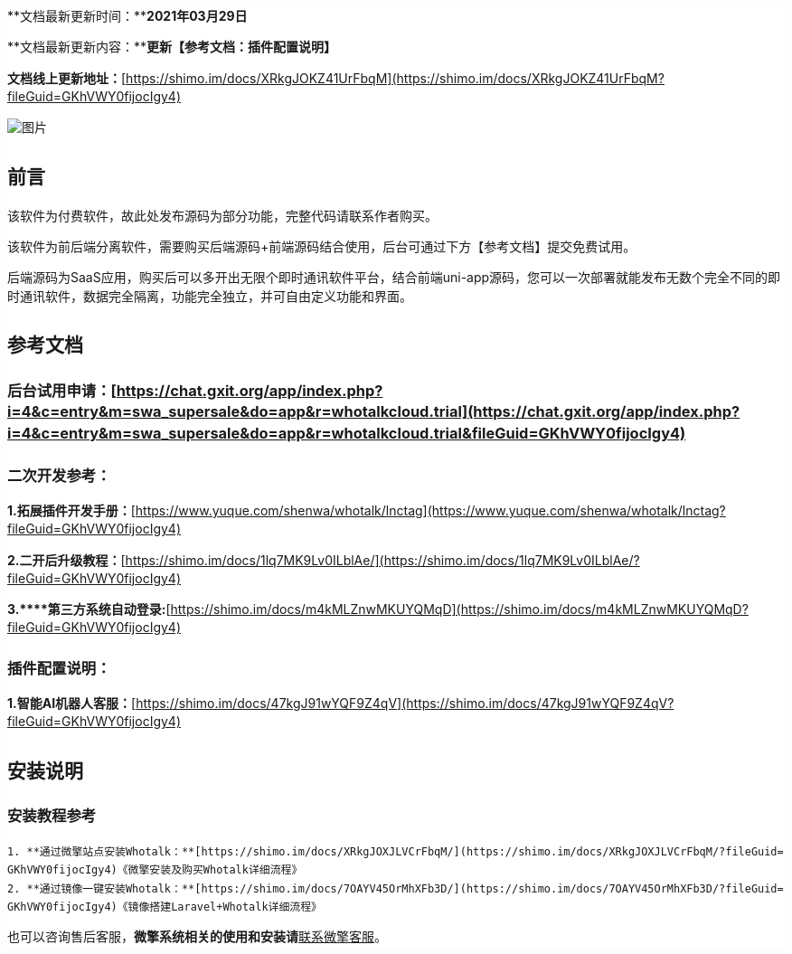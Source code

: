 **文档最新更新时间：****2021年03月29日**

**文档最新更新内容：****更新【参考文档：插件配置说明】**

**文档线上更新地址：**[https://shimo.im/docs/XRkgJOKZ41UrFbqM](https://shimo.im/docs/XRkgJOKZ41UrFbqM?fileGuid=GKhVWY0fijocIgy4)

![图片](https://uploader.shimo.im/f/HCovaXXFScyNU05H.png!thumbnail?fileGuid=GKhVWY0fijocIgy4)


## 前言

该软件为付费软件，故此处发布源码为部分功能，完整代码请联系作者购买。

该软件为前后端分离软件，需要购买后端源码+前端源码结合使用，后台可通过下方【参考文档】提交免费试用。

后端源码为SaaS应用，购买后可以多开出无限个即时通讯软件平台，结合前端uni-app源码，您可以一次部署就能发布无数个完全不同的即时通讯软件，数据完全隔离，功能完全独立，并可自由定义功能和界面。

## 
## 参考文档

### 后台试用申请：[https://chat.gxit.org/app/index.php?i=4&c=entry&m=swa_supersale&do=app&r=whotalkcloud.trial](https://chat.gxit.org/app/index.php?i=4&c=entry&m=swa_supersale&do=app&r=whotalkcloud.trial&fileGuid=GKhVWY0fijocIgy4)

### 二次开发参考：

**1.拓展插件开发手册：**[https://www.yuque.com/shenwa/whotalk/lnctag](https://www.yuque.com/shenwa/whotalk/lnctag?fileGuid=GKhVWY0fijocIgy4)

**2.二开后升级教程：**[https://shimo.im/docs/1lq7MK9Lv0ILblAe/](https://shimo.im/docs/1lq7MK9Lv0ILblAe/?fileGuid=GKhVWY0fijocIgy4)

**3.****第三方系统自动登录:**[https://shimo.im/docs/m4kMLZnwMKUYQMqD](https://shimo.im/docs/m4kMLZnwMKUYQMqD?fileGuid=GKhVWY0fijocIgy4)

### 插件配置说明：

**1.智能AI机器人客服：**[https://shimo.im/docs/47kgJ91wYQF9Z4qV](https://shimo.im/docs/47kgJ91wYQF9Z4qV?fileGuid=GKhVWY0fijocIgy4)

## 安装说明

### 安装教程参考

    1. **通过微擎站点安装Whotalk：**[https://shimo.im/docs/XRkgJOXJLVCrFbqM/](https://shimo.im/docs/XRkgJOXJLVCrFbqM/?fileGuid=GKhVWY0fijocIgy4)《微擎安装及购买Whotalk详细流程》
    2. **通过镜像一键安装Whotalk：**[https://shimo.im/docs/7OAYV45OrMhXFb3D/](https://shimo.im/docs/7OAYV45OrMhXFb3D/?fileGuid=GKhVWY0fijocIgy4)《镜像搭建Laravel+Whotalk详细流程》

也可以咨询售后客服，**微擎系统相关的使用和安装请**[联系微擎客服](http://wpa.qq.com/msgrd?v=3&uin=3222162191&site=qq&menu=yes&fileGuid=GKhVWY0fijocIgy4)。
